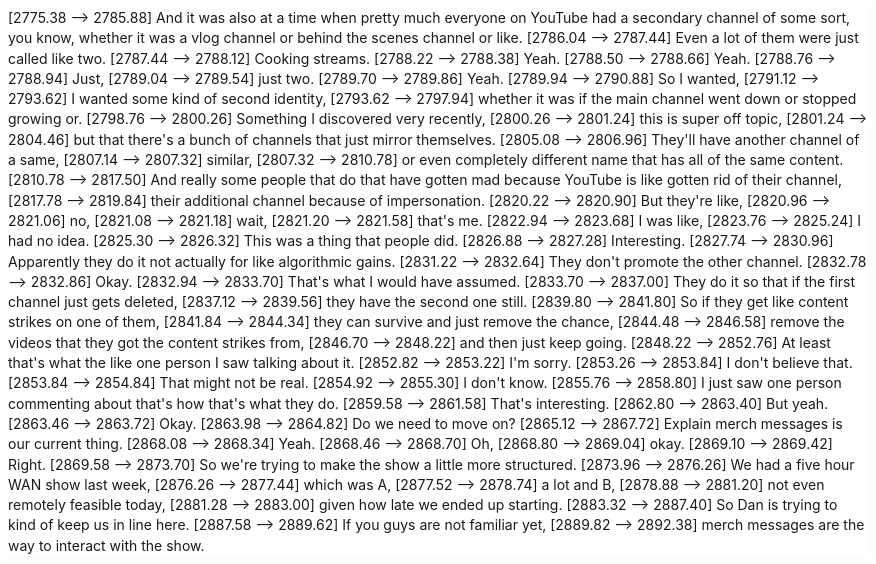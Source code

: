 [2775.38 --> 2785.88]  And it was also at a time when pretty much everyone on YouTube had a secondary channel of some sort, you know, whether it was a vlog channel or behind the scenes channel or like.
[2786.04 --> 2787.44]  Even a lot of them were just called like two.
[2787.44 --> 2788.12]  Cooking streams.
[2788.22 --> 2788.38]  Yeah.
[2788.50 --> 2788.66]  Yeah.
[2788.76 --> 2788.94]  Just,
[2789.04 --> 2789.54]  just two.
[2789.70 --> 2789.86]  Yeah.
[2789.94 --> 2790.88]  So I wanted,
[2791.12 --> 2793.62]  I wanted some kind of second identity,
[2793.62 --> 2797.94]  whether it was if the main channel went down or stopped growing or.
[2798.76 --> 2800.26]  Something I discovered very recently,
[2800.26 --> 2801.24]  this is super off topic,
[2801.24 --> 2804.46]  but that there's a bunch of channels that just mirror themselves.
[2805.08 --> 2806.96]  They'll have another channel of a same,
[2807.14 --> 2807.32]  similar,
[2807.32 --> 2810.78]  or even completely different name that has all of the same content.
[2810.78 --> 2817.50]  And really some people that do that have gotten mad because YouTube is like gotten rid of their channel,
[2817.78 --> 2819.84]  their additional channel because of impersonation.
[2820.22 --> 2820.90]  But they're like,
[2820.96 --> 2821.06]  no,
[2821.08 --> 2821.18]  wait,
[2821.20 --> 2821.58]  that's me.
[2822.94 --> 2823.68]  I was like,
[2823.76 --> 2825.24]  I had no idea.
[2825.30 --> 2826.32]  This was a thing that people did.
[2826.88 --> 2827.28]  Interesting.
[2827.74 --> 2830.96]  Apparently they do it not actually for like algorithmic gains.
[2831.22 --> 2832.64]  They don't promote the other channel.
[2832.78 --> 2832.86]  Okay.
[2832.94 --> 2833.70]  That's what I would have assumed.
[2833.70 --> 2837.00]  They do it so that if the first channel just gets deleted,
[2837.12 --> 2839.56]  they have the second one still.
[2839.80 --> 2841.80]  So if they get like content strikes on one of them,
[2841.84 --> 2844.34]  they can survive and just remove the chance,
[2844.48 --> 2846.58]  remove the videos that they got the content strikes from,
[2846.70 --> 2848.22]  and then just keep going.
[2848.22 --> 2852.76]  At least that's what the like one person I saw talking about it.
[2852.82 --> 2853.22]  I'm sorry.
[2853.26 --> 2853.84]  I don't believe that.
[2853.84 --> 2854.84]  That might not be real.
[2854.92 --> 2855.30]  I don't know.
[2855.76 --> 2858.80]  I just saw one person commenting about that's how that's what they do.
[2859.58 --> 2861.58]  That's interesting.
[2862.80 --> 2863.40]  But yeah.
[2863.46 --> 2863.72]  Okay.
[2863.98 --> 2864.82]  Do we need to move on?
[2865.12 --> 2867.72]  Explain merch messages is our current thing.
[2868.08 --> 2868.34]  Yeah.
[2868.46 --> 2868.70]  Oh,
[2868.80 --> 2869.04]  okay.
[2869.10 --> 2869.42]  Right.
[2869.58 --> 2873.70]  So we're trying to make the show a little more structured.
[2873.96 --> 2876.26]  We had a five hour WAN show last week,
[2876.26 --> 2877.44]  which was A,
[2877.52 --> 2878.74]  a lot and B,
[2878.88 --> 2881.20]  not even remotely feasible today,
[2881.28 --> 2883.00]  given how late we ended up starting.
[2883.32 --> 2887.40]  So Dan is trying to kind of keep us in line here.
[2887.58 --> 2889.62]  If you guys are not familiar yet,
[2889.82 --> 2892.38]  merch messages are the way to interact with the show.